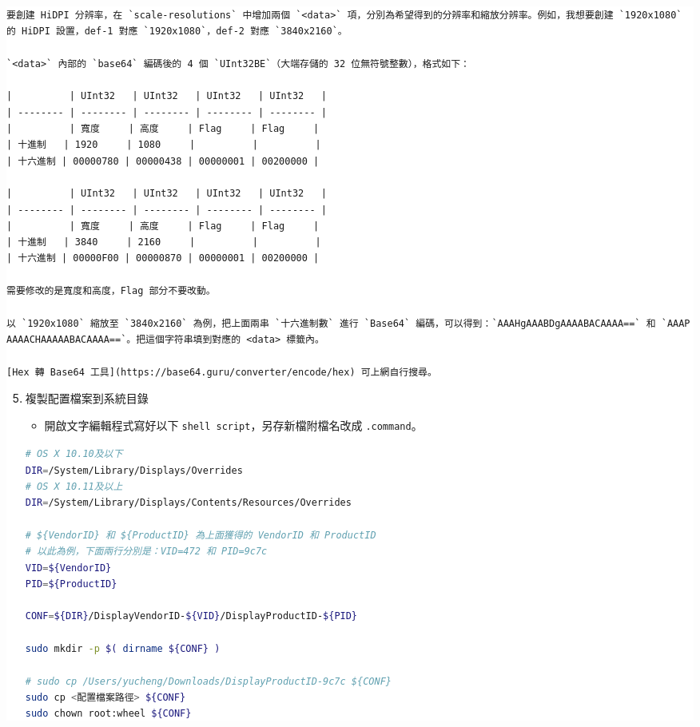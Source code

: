 
    要創建 HiDPI 分辨率，在 `scale-resolutions` 中增加兩個 `<data>` 項，分別為希望得到的分辨率和縮放分辨率。例如，我想要創建 `1920x1080` 的 HiDPI 設置，def-1 對應 `1920x1080`，def-2 對應 `3840x2160`。

    `<data>` 內部的 `base64` 編碼後的 4 個 `UInt32BE`（大端存儲的 32 位無符號整數），格式如下：

    |          | UInt32   | UInt32   | UInt32   | UInt32   |
    | -------- | -------- | -------- | -------- | -------- |
    |          | 寬度     | 高度     | Flag     | Flag     |
    | 十進制   | 1920     | 1080     |          |          |
    | 十六進制 | 00000780 | 00000438 | 00000001 | 00200000 |

    |          | UInt32   | UInt32   | UInt32   | UInt32   |
    | -------- | -------- | -------- | -------- | -------- |
    |          | 寬度     | 高度     | Flag     | Flag     |
    | 十進制   | 3840     | 2160     |          |          |
    | 十六進制 | 00000F00 | 00000870 | 00000001 | 00200000 |

    需要修改的是寬度和高度，Flag 部分不要改動。

    以 `1920x1080` 縮放至 `3840x2160` 為例，把上面兩串 `十六進制數` 進行 `Base64` 編碼，可以得到：`AAAHgAAABDgAAAABACAAAA==` 和 `AAAPAAAACHAAAAABACAAAA==`。把這個字符串填到對應的 <data> 標籤內。

    [Hex 轉 Base64 工具](https://base64.guru/converter/encode/hex) 可上網自行搜尋。

5. 複製配置檔案到系統目錄

   - 開啟文字編輯程式寫好以下 `shell script`，另存新檔附檔名改成 `.command`。

    ```bash
    # OS X 10.10及以下
    DIR=/System/Library/Displays/Overrides
    # OS X 10.11及以上
    DIR=/System/Library/Displays/Contents/Resources/Overrides

    # ${VendorID} 和 ${ProductID} 為上面獲得的 VendorID 和 ProductID
    # 以此為例，下面兩行分別是：VID=472 和 PID=9c7c
    VID=${VendorID}
    PID=${ProductID}

    CONF=${DIR}/DisplayVendorID-${VID}/DisplayProductID-${PID}

    sudo mkdir -p $( dirname ${CONF} )

    # sudo cp /Users/yucheng/Downloads/DisplayProductID-9c7c ${CONF}
    sudo cp <配置檔案路徑> ${CONF}
    sudo chown root:wheel ${CONF}
    ```
